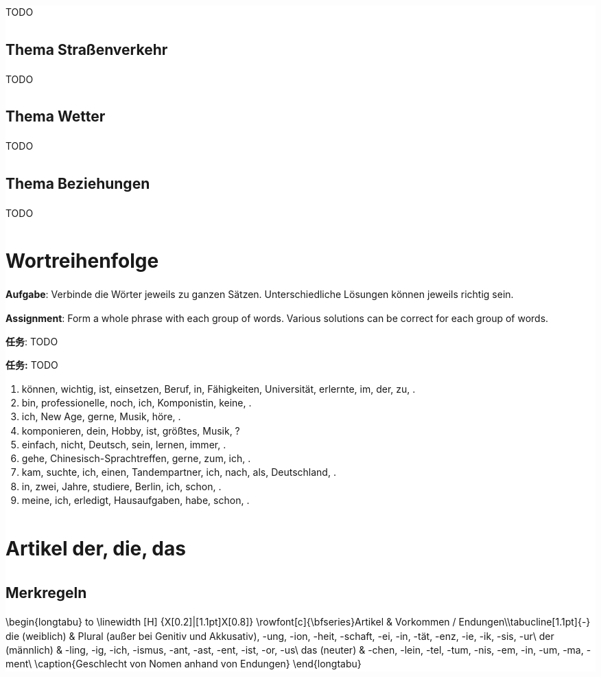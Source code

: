 TODO

## Thema Straßenverkehr

TODO

## Thema Wetter

TODO

## Thema Beziehungen

TODO

# Wortreihenfolge

**Aufgabe**: Verbinde die Wörter jeweils zu ganzen Sätzen. Unterschiedliche Lösungen können jeweils richtig sein.

**Assignment**: Form a whole phrase with each group of words. Various solutions can be correct for each group of words.

**任务**: TODO

**任务:** TODO

1. können, wichtig, ist, einsetzen, Beruf, in, Fähigkeiten, Universität, erlernte, im, der, zu, .
2. bin, professionelle, noch, ich, Komponistin, keine, .
3. ich, New Age, gerne, Musik, höre, .
4. komponieren, dein, Hobby, ist, größtes, Musik, ?
5. einfach, nicht, Deutsch, sein, lernen, immer, .
6. gehe, Chinesisch-Sprachtreffen, gerne, zum, ich, .
7. kam, suchte, ich, einen, Tandempartner, ich, nach, als, Deutschland, .
8. in, zwei, Jahre, studiere, Berlin, ich, schon, .
9. meine, ich, erledigt, Hausaufgaben, habe, schon, .

# Artikel der, die, das

## Merkregeln




\begin{longtabu} to \linewidth [H] {X[0.2]|[1.1pt]X[0.8]}
	\rowfont[c]{\bfseries}Artikel & Vorkommen / Endungen\\\tabucline[1.1pt]{-}
	die (weiblich) & Plural (außer bei Genitiv und Akkusativ), -ung, -ion, -heit, -schaft, -ei, -in, -tät, -enz, -ie, -ik, -sis, -ur\\
	der (männlich) & -ling, -ig, -ich, -ismus, -ant, -ast, -ent, -ist, -or, -us\\
	das (neuter) & -chen, -lein, -tel, -tum, -nis, -em, -in, -um, -ma, -ment\\
	\caption{Geschlecht von Nomen anhand von Endungen}
\end{longtabu}


[^dass_alte_rechtschreibung]: : Nach alter Rechtschreibung wurde dieses _dass_ mit _ß_ geschrieben (_daß_). Immer noch schreiben viele Menschen mit _ß_ anstatt doppeltem _s_.
[^dass_old_spelling]: : According to old spelling, _dass_ was written with _ß_ instead (_daß_). Still many people use _daß_ instead of _dass_.
[^dass_alte_rechtschreibung]: : Nach alter Rechtschreibung wurde dieses _dass_ mit _ß_ geschrieben (_daß_). Immer noch schreiben viele Menschen mit _ß_ anstatt doppeltem _s_.
[^intransitives_verb]: : Ein intransitives Verb ist ein Verb, dass kein Akkusativobjekt als Argument haben kann. Ein transitives Verb hingegen ist ein Verb, das ein Akkusativobjekt als Argument haben kann, aber nicht haben muss.
[^shaobing]: : Shāobing ist ein chinesisches rundes Gebäck (Nahrungsmittel).
[^zustandsaenderung]: : Die Definition einer Zustandsänderung ist schwierig und ungenau. Man könnte anbringen, dass jede Handlung eine Zustandsänderung zur Folge hat und diese auch ausdrückt. Zum Beispiel drückt _"Sie hat gegessen."_ aus, dass _Sie_ bereits gegessen hat, während eine andere Person vielleicht noch nicht gegessen hat, wodurch der Unterschied der Zustände beider Personen ausgedrückt wird.
[^mehrteiligeAdverbien]: : Laut §39 des Dudens gilt: _"Mehrteilige Adverbien, Konjunktionen, Präpositionen und Pronomen schreibt man zusammen, wenn die Wortart, die Wortform oder die Bedeutung der einzelnen Bestandteile nicht mehr deutlich erkennbar ist."_ Meinem Ermessen nach ist die Bedeutung bei "infolge" oder "in Folge" sehr wohl erkennbar, denn "in der Folge von etwas" und "als Folge dessen" sind ohne Weiteres von jedem Muttersprachler zu verstehen. Des Weitern ist, anstelle des Dudens, seit 1996 die amtliche Rechtschreibregelung maßgeblich für die deutsche Rechtschreibung. In dieser (Ausgabe Feb. 2006) befindet sich der zitierte Paragraph ebenso.
[^MeisterVomHimmel]: : Bedeutung: Man muss Dinge erst üben, bevor man sie gut kann. Es ist normal zu Beginn Fehler zu machen oder nicht perfekte Resultate zu erzielen.
[^WennOderFalls]: : In dieser Situation ist _falls_ die bessere Wahl, umgangssprachlich wird jedoch auch sehr oft _wenn_ verwendet, um eine von der Zeit unabhängige Bedingung zu beschreiben. Zum Beispiel: _"Wenn er dich nicht bezahlt hat, solltest du kündigen."_ und im Vergleich dazu: _"Falls er dich nicht bezahlt hat, solltest du kündigen."_ Im Englischen ist der Unterschied zwischen _when_ und _if_ deutlicher. Das Wort _when_ wird nur verwendet, um eine Zeit zu beschreiben, während _if_ nur verwendet wird, um Situationen zu unterscheiden.